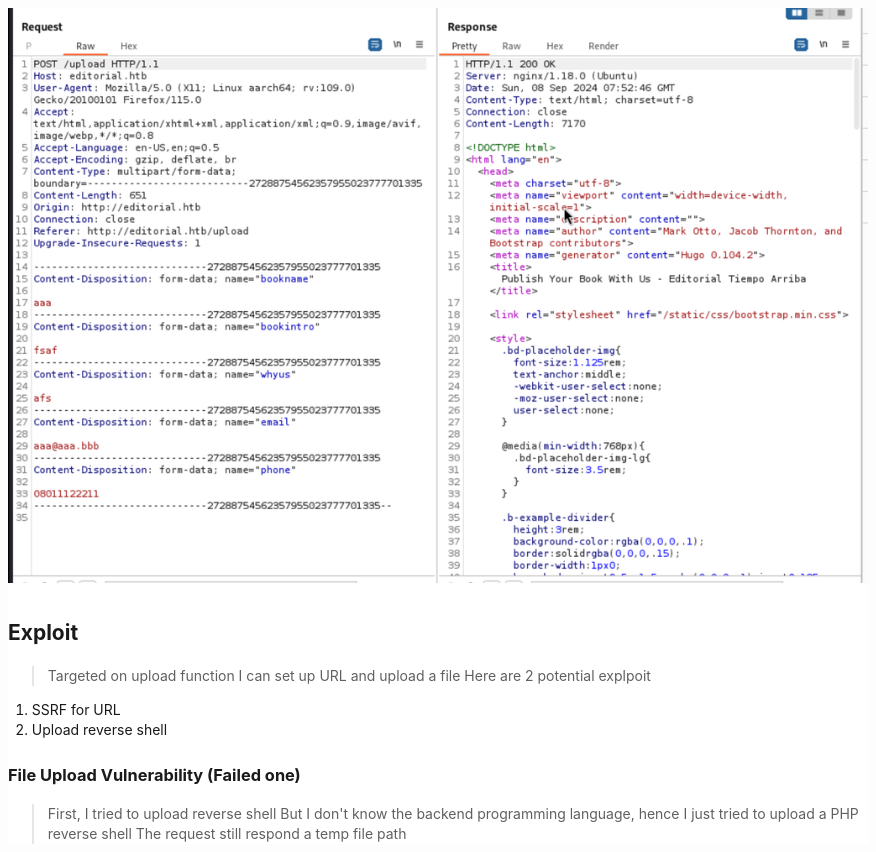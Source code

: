 ![](./IMG/9.png)

## Exploit 

> Targeted on upload function
> I can set up URL and upload a file
> Here are 2 potential explpoit 

1. SSRF for URL 
2. Upload reverse shell 


### File Upload Vulnerability (Failed one)

> First, I tried to upload reverse shell
> But I don't know the backend programming language, hence I just tried to upload a PHP reverse shell 
> The request still respond a temp file path 
